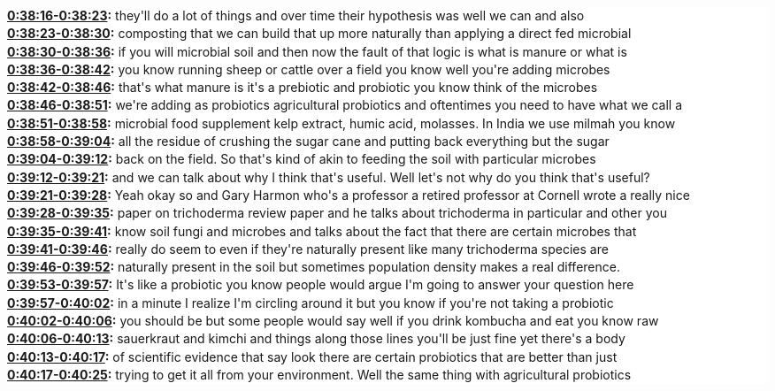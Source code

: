 **[0:38:16-0:38:23](https://traffic.libsyn.com/secure/insearchofsoil/iSOS-13-PaulZorner-FullEpisode.mp3#t=0:38:16):**  they'll do a lot of things and over time their hypothesis was well we can and also  
**[0:38:23-0:38:30](https://traffic.libsyn.com/secure/insearchofsoil/iSOS-13-PaulZorner-FullEpisode.mp3#t=0:38:23):**  composting that we can build that up more naturally than applying a direct fed microbial  
**[0:38:30-0:38:36](https://traffic.libsyn.com/secure/insearchofsoil/iSOS-13-PaulZorner-FullEpisode.mp3#t=0:38:30):**  if you will microbial soil and then now the fault of that logic is what is manure or what is  
**[0:38:36-0:38:42](https://traffic.libsyn.com/secure/insearchofsoil/iSOS-13-PaulZorner-FullEpisode.mp3#t=0:38:36):**  you know running sheep or cattle over a field you know well you're adding microbes  
**[0:38:42-0:38:46](https://traffic.libsyn.com/secure/insearchofsoil/iSOS-13-PaulZorner-FullEpisode.mp3#t=0:38:42):**  that's what manure is it's a prebiotic and probiotic you know think of the microbes  
**[0:38:46-0:38:51](https://traffic.libsyn.com/secure/insearchofsoil/iSOS-13-PaulZorner-FullEpisode.mp3#t=0:38:46):**  we're adding as probiotics agricultural probiotics and oftentimes you need to have what we call a  
**[0:38:51-0:38:58](https://traffic.libsyn.com/secure/insearchofsoil/iSOS-13-PaulZorner-FullEpisode.mp3#t=0:38:51):**  microbial food supplement kelp extract, humic acid, molasses. In India we use milmah you know  
**[0:38:58-0:39:04](https://traffic.libsyn.com/secure/insearchofsoil/iSOS-13-PaulZorner-FullEpisode.mp3#t=0:38:58):**  all the residue of crushing the sugar cane and putting back everything but the sugar  
**[0:39:04-0:39:12](https://traffic.libsyn.com/secure/insearchofsoil/iSOS-13-PaulZorner-FullEpisode.mp3#t=0:39:04):**  back on the field. So that's kind of akin to feeding the soil with particular microbes  
**[0:39:12-0:39:21](https://traffic.libsyn.com/secure/insearchofsoil/iSOS-13-PaulZorner-FullEpisode.mp3#t=0:39:12):**  and we can talk about why I think that's useful. Well let's not why do you think that's useful?  
**[0:39:21-0:39:28](https://traffic.libsyn.com/secure/insearchofsoil/iSOS-13-PaulZorner-FullEpisode.mp3#t=0:39:21):**  Yeah okay so and Gary Harmon who's a professor a retired professor at Cornell wrote a really nice  
**[0:39:28-0:39:35](https://traffic.libsyn.com/secure/insearchofsoil/iSOS-13-PaulZorner-FullEpisode.mp3#t=0:39:28):**  paper on trichoderma review paper and he talks about trichoderma in particular and other you  
**[0:39:35-0:39:41](https://traffic.libsyn.com/secure/insearchofsoil/iSOS-13-PaulZorner-FullEpisode.mp3#t=0:39:35):**  know soil fungi and microbes and talks about the fact that there are certain microbes that  
**[0:39:41-0:39:46](https://traffic.libsyn.com/secure/insearchofsoil/iSOS-13-PaulZorner-FullEpisode.mp3#t=0:39:41):**  really do seem to even if they're naturally present like many trichoderma species are  
**[0:39:46-0:39:52](https://traffic.libsyn.com/secure/insearchofsoil/iSOS-13-PaulZorner-FullEpisode.mp3#t=0:39:46):**  naturally present in the soil but sometimes population density makes a real difference.  
**[0:39:53-0:39:57](https://traffic.libsyn.com/secure/insearchofsoil/iSOS-13-PaulZorner-FullEpisode.mp3#t=0:39:53):**  It's like a probiotic you know people would argue I'm going to answer your question here  
**[0:39:57-0:40:02](https://traffic.libsyn.com/secure/insearchofsoil/iSOS-13-PaulZorner-FullEpisode.mp3#t=0:39:57):**  in a minute I realize I'm circling around it but you know if you're not taking a probiotic  
**[0:40:02-0:40:06](https://traffic.libsyn.com/secure/insearchofsoil/iSOS-13-PaulZorner-FullEpisode.mp3#t=0:40:02):**  you should be but some people would say well if you drink kombucha and eat you know raw  
**[0:40:06-0:40:13](https://traffic.libsyn.com/secure/insearchofsoil/iSOS-13-PaulZorner-FullEpisode.mp3#t=0:40:06):**  sauerkraut and kimchi and things along those lines you'll be just fine yet there's a body  
**[0:40:13-0:40:17](https://traffic.libsyn.com/secure/insearchofsoil/iSOS-13-PaulZorner-FullEpisode.mp3#t=0:40:13):**  of scientific evidence that say look there are certain probiotics that are better than just  
**[0:40:17-0:40:25](https://traffic.libsyn.com/secure/insearchofsoil/iSOS-13-PaulZorner-FullEpisode.mp3#t=0:40:17):**  trying to get it all from your environment. Well the same thing with agricultural probiotics  